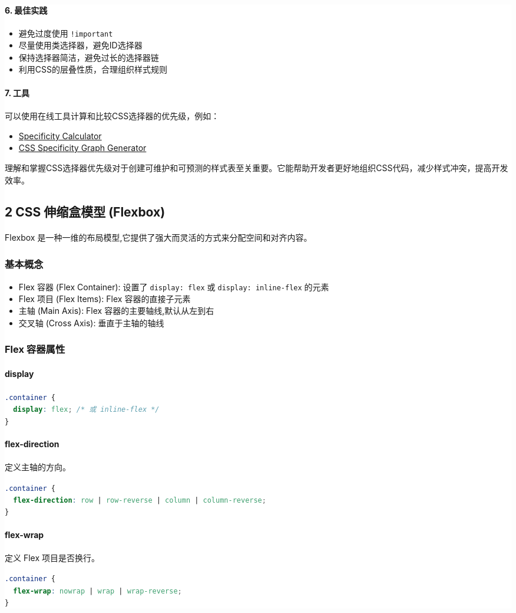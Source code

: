 #### 6. 最佳实践

- 避免过度使用 `!important`
- 尽量使用类选择器，避免ID选择器
- 保持选择器简洁，避免过长的选择器链
- 利用CSS的层叠性质，合理组织样式规则

#### 7. 工具

可以使用在线工具计算和比较CSS选择器的优先级，例如：
- [Specificity Calculator](https://specificity.keegan.st/)
- [CSS Specificity Graph Generator](https://jonassebastianohlsson.com/specificity-graph/)

理解和掌握CSS选择器优先级对于创建可维护和可预测的样式表至关重要。它能帮助开发者更好地组织CSS代码，减少样式冲突，提高开发效率。

## 2 CSS 伸缩盒模型 (Flexbox)

Flexbox 是一种一维的布局模型,它提供了强大而灵活的方式来分配空间和对齐内容。

### 基本概念

- Flex 容器 (Flex Container): 设置了 `display: flex` 或 `display: inline-flex` 的元素
- Flex 项目 (Flex Items): Flex 容器的直接子元素
- 主轴 (Main Axis): Flex 容器的主要轴线,默认从左到右
- 交叉轴 (Cross Axis): 垂直于主轴的轴线

### Flex 容器属性

#### display

```css
.container {
  display: flex; /* 或 inline-flex */
}
```

#### flex-direction

定义主轴的方向。

```css
.container {
  flex-direction: row | row-reverse | column | column-reverse;
}
```

#### flex-wrap

定义 Flex 项目是否换行。

```css
.container {
  flex-wrap: nowrap | wrap | wrap-reverse;
}
```
